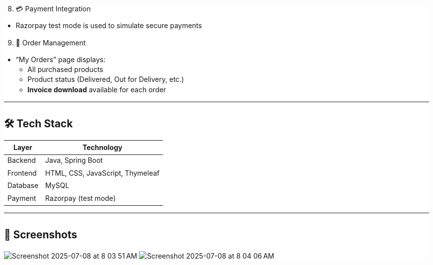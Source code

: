 8) 💳 Payment Integration
- Razorpay test mode is used to simulate secure payments

9) 📄 Order Management
- “My Orders” page displays:
  - All purchased products
  - Product status (Delivered, Out for Delivery, etc.)
  - **Invoice download** available for each order

---

## 🛠 Tech Stack

| Layer     | Technology                       |
|-----------|----------------------------------|
| Backend   | Java, Spring Boot                |
| Frontend  | HTML, CSS, JavaScript, Thymeleaf |
| Database  | MySQL                            |
| Payment   | Razorpay (test mode)             |

---

## 📸 Screenshots
<img width="1440" alt="Screenshot 2025-07-08 at 8 03 51 AM" src="https://github.com/user-attachments/assets/495e9c6e-683b-494d-be77-4d51d4862ca4" />


<img width="1440" alt="Screenshot 2025-07-08 at 8 04 06 AM" src="https://github.com/user-attachments/assets/225cc1c1-fb8b-49dd-8000-4231eebee100" />



